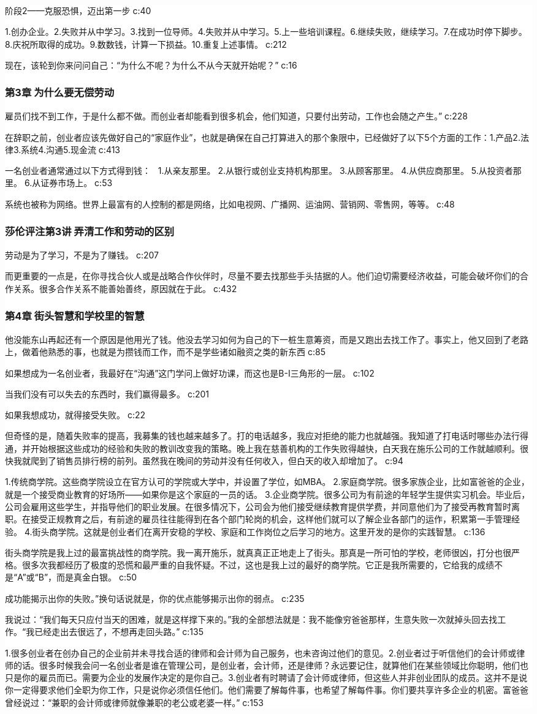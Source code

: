 阶段2——克服恐惧，迈出第一步 c:40

1.创办企业。2.失败并从中学习。3.找到一位导师。4.失败并从中学习。5.上一些培训课程。6.继续失败，继续学习。7.在成功时停下脚步。8.庆祝所取得的成功。9.数数钱，计算一下损益。10.重复上述事情。 c:212

现在，该轮到你来问问自己：“为什么不呢？为什么不从今天就开始呢？” c:16

### 第3章 为什么要无偿劳动

雇员们找不到工作，于是什么都不做。而创业者却能看到很多机会，他们知道，只要付出劳动，工作也会随之产生。” c:228

在辞职之前，创业者应该先做好自己的“家庭作业”，也就是确保在自己打算进入的那个象限中，已经做好了以下5个方面的工作：1.产品2.法律3.系统4.沟通5.现金流 c:413

一名创业者通常通过以下方式得到钱：
 
1.从亲友那里。
2.从银行或创业支持机构那里。
3.从顾客那里。
4.从供应商那里。
5.从投资者那里。
6.从证券市场上。
 c:53

系统也被称为网络。世界上最富有的人控制的都是网络，比如电视网、广播网、运油网、营销网、零售网，等等。 c:48

### 莎伦评注第3讲 弄清工作和劳动的区别

劳动是为了学习，不是为了赚钱。 c:207

而更重要的一点是，在你寻找合伙人或是战略合作伙伴时，尽量不要去找那些手头拮据的人。他们迫切需要经济收益，可能会破坏你们的合作关系。很多合作关系不能善始善终，原因就在于此。 c:432

### 第4章 街头智慧和学校里的智慧

他没能东山再起还有一个原因是他用光了钱。他没去学习如何为自己的下一桩生意筹资，而是又跑出去找工作了。事实上，他又回到了老路上，做着他熟悉的事，也就是为攒钱而工作，而不是学些诸如融资之类的新东西 c:85

如果想成为一名创业者，我最好在“沟通”这门学问上做好功课，而这也是B-I三角形的一层。 c:102

当我们没有可以失去的东西时，我们赢得最多。 c:201

如果我想成功，就得接受失败。 c:22

但奇怪的是，随着失败率的提高，我募集的钱也越来越多了。打的电话越多，我应对拒绝的能力也就越强。我知道了打电话时哪些办法行得通，并开始根据这些成功的经验和失败的教训改变我的策略。晚上我在慈善机构的工作失败得越快，白天我在施乐公司的工作就越顺利。很快我就爬到了销售员排行榜的前列。虽然我在晚间的劳动并没有任何收入，但白天的收入却增加了。 c:94

1.传统商学院。这些商学院设立在官方认可的学院或大学中，并设置了学位，如MBA。
2.家庭商学院。很多家族企业，比如富爸爸的企业，就是一个接受商业教育的好场所——如果你是这个家庭的一员的话。
3.企业商学院。很多公司为有前途的年轻学生提供实习机会。毕业后，公司会雇用这些学生，并指导他们的职业发展。在很多情况下，公司会为他们接受继续教育提供学费，并同意他们为了接受再教育暂时离职。在接受正规教育之后，有前途的雇员往往能得到在各个部门轮岗的机会，这样他们就可以了解企业各部门的运作，积累第一手管理经验。
4.街头商学院。这就是创业者们在离开安稳的学校、家庭和工作岗位之后学习的地方。这里开发的是你的实践智慧。 c:136

街头商学院是我上过的最富挑战性的商学院。我一离开施乐，就真真正正地走上了街头。那真是一所可怕的学校，老师很凶，打分也很严格。很多次我都经历了极度的恐慌和最严重的自我怀疑。不过，这也是我上过的最好的商学院。它正是我所需要的，它给我的成绩不是“A”或“B”，而是真金白银。 c:50

成功能揭示出你的失败。”换句话说就是，你的优点能够揭示出你的弱点。 c:235

我说过：“我们每天只应付当天的困难，就是这样撑下来的。”我的全部想法就是：我不能像穷爸爸那样，生意失败一次就掉头回去找工作。“我已经走出去很远了，不想再走回头路。” c:135

1.很多创业者在创办自己的企业前并未寻找合适的律师和会计师为自己服务，也未咨询过他们的意见。2.创业者过于听信他们的会计师或律师的话。很多时候我会问一名创业者是谁在管理公司，是创业者，会计师，还是律师？永远要记住，就算他们在某些领域比你聪明，他们也只是你的雇员而已。需要为企业的发展作决定的是你自己。3.创业者有时聘请了会计师或律师，但这些人并非创业团队的成员。这并不是说你一定得要求他们全职为你工作，只是说你必须信任他们。他们需要了解每件事，也希望了解每件事。你们要共享许多企业的机密。富爸爸曾经说过：“兼职的会计师或律师就像兼职的老公或老婆一样。” c:153
